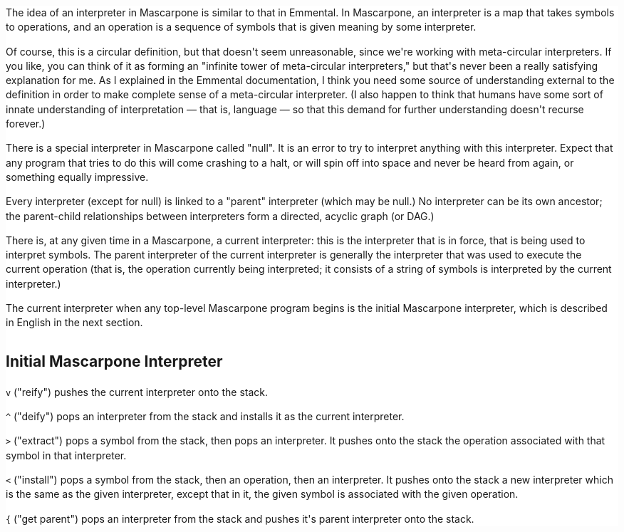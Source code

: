 The idea of an interpreter in Mascarpone is similar to that in Emmental.
In Mascarpone, an interpreter is a map that takes symbols to operations,
and an operation is a sequence of symbols that is given meaning by some
interpreter.

Of course, this is a circular definition, but that doesn't seem
unreasonable, since we're working with meta-circular interpreters. If
you like, you can think of it as forming an "infinite tower of
meta-circular interpreters," but that's never been a really satisfying
explanation for me. As I explained in the Emmental documentation, I
think you need some source of understanding external to the definition
in order to make complete sense of a meta-circular interpreter. (I also
happen to think that humans have some sort of innate understanding of
interpretation — that is, language — so that this demand for further
understanding doesn't recurse forever.)

There is a special interpreter in Mascarpone called "null". It is an
error to try to interpret anything with this interpreter. Expect that
any program that tries to do this will come crashing to a halt, or will
spin off into space and never be heard from again, or something equally
impressive.

Every interpreter (except for null) is linked to a "parent" interpreter
(which may be null.) No interpreter can be its own ancestor; the
parent-child relationships between interpreters form a directed, acyclic
graph (or DAG.)

There is, at any given time in a Mascarpone, a current interpreter: this
is the interpreter that is in force, that is being used to interpret
symbols. The parent interpreter of the current interpreter is generally
the interpreter that was used to execute the current operation (that is,
the operation currently being interpreted; it consists of a string of
symbols is interpreted by the current interpreter.)

The current interpreter when any top-level Mascarpone program begins is
the initial Mascarpone interpreter, which is described in English in the
next section.

Initial Mascarpone Interpreter
------------------------------

`v` ("reify") pushes the current interpreter onto the stack.

`^` ("deify") pops an interpreter from the stack and installs it as the
current interpreter.

`>` ("extract") pops a symbol from the stack, then pops an interpreter.
It pushes onto the stack the operation associated with that symbol in
that interpreter.

`<` ("install") pops a symbol from the stack, then an operation, then an
interpreter. It pushes onto the stack a new interpreter which is the
same as the given interpreter, except that in it, the given symbol is
associated with the given operation.

`{` ("get parent") pops an interpreter from the stack and pushes it's
parent interpreter onto the stack.
